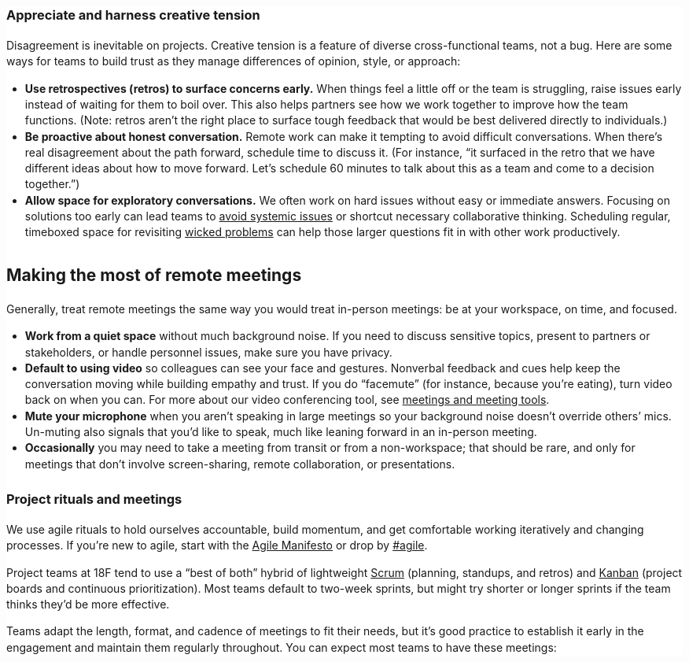 ### Appreciate and harness creative tension

Disagreement is inevitable on projects. Creative tension is a feature of diverse cross-functional teams, not a bug. Here are some ways for teams to build trust as they manage differences of opinion, style, or approach:

- **Use retrospectives (retros) to surface concerns early.** When things feel a little off or the team is struggling, raise issues early instead of waiting for them to boil over. This also helps partners see how we work together to improve how the team functions. (Note: retros aren’t the right place to surface tough feedback that would be best delivered directly to individuals.)
- **Be proactive about honest conversation.** Remote work can make it tempting to avoid difficult conversations. When there’s real disagreement about the path forward, schedule time to discuss it. (For instance, “it surfaced in the retro that we have different ideas about how to move forward. Let’s schedule 60 minutes to talk about this as a team and come to a decision together.”)
- **Allow space for exploratory conversations.** We often work on hard issues without easy or immediate answers. Focusing on solutions too early can lead teams to [avoid systemic issues](https://nonprofitaf.com/2019/04/solutions-privilege-how-privilege-shapes-the-expectations-of-solutions-and-why-its-bad-for-our-work-addressing-systemic-injustice/) or shortcut necessary collaborative thinking. Scheduling regular, timeboxed space for revisiting [wicked problems](https://en.wikipedia.org/wiki/Wicked_problem) can help those larger questions fit in with other work productively.

## Making the most of remote meetings

Generally, treat remote meetings the same way you would treat in-person meetings: be at your workspace, on time, and focused.

- **Work from a quiet space** without much background noise. If you need to discuss sensitive topics, present to partners or stakeholders, or handle personnel issues, make sure you have privacy.
- **Default to using video** so colleagues can see your face and gestures. Nonverbal feedback and cues help keep the conversation moving while building empathy and trust. If you do “facemute” (for instance, because you’re eating), turn video back on when you can. For more about our video conferencing tool, see [meetings and meeting tools]({{site.baseurl}}/meetings-and-meeting-tools/).
- **Mute your microphone** when you aren’t speaking in large meetings so your background noise doesn’t override others’ mics. Un-muting also signals that you’d like to speak, much like leaning forward in an in-person meeting.
- **Occasionally** you may need to take a meeting from transit or from a non-workspace; that should be rare, and only for meetings that don’t involve screen-sharing, remote collaboration, or presentations.

### Project rituals and meetings

We use agile rituals to hold ourselves accountable, build momentum, and get comfortable working iteratively and changing processes. If you’re new to agile, start with the [Agile Manifesto](https://agilemanifesto.org/) or drop by [#agile](https://gsa-tts.slack.com/messages/agile/).

Project teams at 18F tend to use a “best of both” hybrid of lightweight [Scrum](https://www.scrum.org/resources/what-is-scrum) (planning, standups, and retros) and [Kanban](https://drive.google.com/file/d/0B0Qfvc1P_XBFVk5rM2tGcDBoUjQ/view) (project boards and continuous prioritization). Most teams default to two-week sprints, but might try shorter or longer sprints if the team thinks they’d be more effective.

Teams adapt the length, format, and cadence of meetings to fit their needs, but it’s good practice to establish it early in the engagement and maintain them regularly throughout. You can expect most teams to have these meetings:
